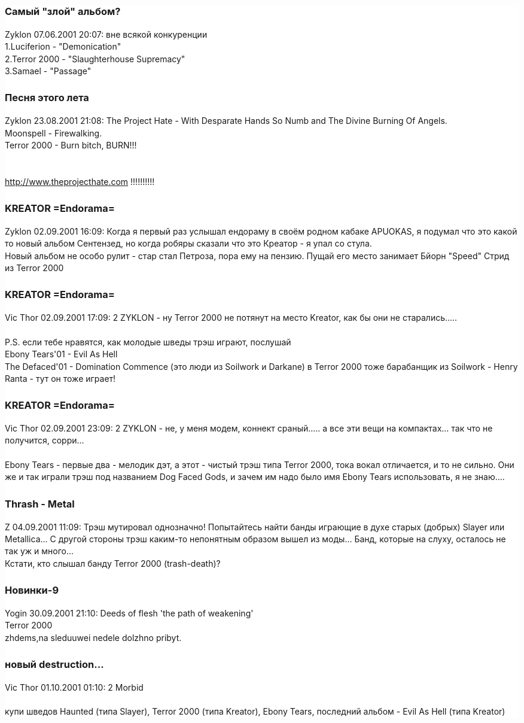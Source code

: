 ### Самый "злой" альбом?

Zyklon 07.06.2001 20:07:
вне всякой конкуренции <BR>1.Luciferion - "Demonication"<BR>2.Terror 2000 - "Slaughterhouse Supremacy"<BR>3.Samael - "Passage"

### Песня этого лета

Zyklon 23.08.2001 21:08:
The Project Hate - With Desparate Hands So Numb and The Divine Burning Of Angels.<BR>Moonspell - Firewalking.<BR>Terror 2000 - Burn bitch, BURN!!!<BR><BR><BR><A HREF="http://www.theprojecthate.com" target="_blank">http://www.theprojecthate.com</A>  !!!!!!!!!!

### KREATOR =Endorama=

Zyklon 02.09.2001 16:09:
Когда я первый раз услышал ендораму в своём родном кабаке APUOKAS, я подумал что это какой то новый альбом Сентензед, но когда робяры сказали что это Креатор - я упал со стула.<BR>Новый альбом не особо рулит - стар стал Петроза, пора ему на пензию. Пущай его место занимает Бйорн "Speed" Стрид из Terror 2000

### KREATOR =Endorama=

Vic Thor 02.09.2001 17:09:
2 ZYKLON - ну Terror 2000 не потянут на место Kreator, как бы они не старались.....<BR><BR>P.S. если тебе нравятся, как молодые шведы трэш играют, послушай <BR>Ebony Tears'01 - Evil As Hell<BR>The Defaced'01 - Domination Commence (это люди из Soilwork и Darkane) в Terror 2000 тоже барабанщик из Soilwork - Henry Ranta - тут он тоже играет!

### KREATOR =Endorama=

Vic Thor 02.09.2001 23:09:
2 ZYKLON - не, у меня модем, коннект сраный..... а все эти вещи на компактах... так что не получится, сорри...<BR><BR>Ebony Tears - первые два - мелодик дэт, а этот - чистый трэш типа Terror 2000, тока вокал отличается, и то не сильно. Они же и так играли трэш под названием Dog Faced Gods, и зачем им надо было имя Ebony Tears использовать, я не знаю....

### Thrash - Metal

Z 04.09.2001 11:09:
Трэш мутировал однозначно! Попытайтесь найти банды играющие в духе старых (добрых) Slayer или Metallica... С другой стороны трэш каким-то непонятным образом вышел из моды... Банд, которые на слуху, осталось не так уж и много...<BR>Кстати, кто слышал банду Terror 2000 (trash-death)?

### Новинки-9

Yogin 30.09.2001 21:10:
Deeds of flesh 'the path of weakening'<BR>Terror 2000<BR>zhdems,na sleduuwei nedele dolzhno pribyt.

### новый destruction...

Vic Thor 01.10.2001 01:10:
2 Morbid <BR><BR>купи шведов Haunted (типа Slayer), Terror 2000 (типа Kreator), Ebony Tears, последний альбом - Evil As Hell (типа Kreator)
